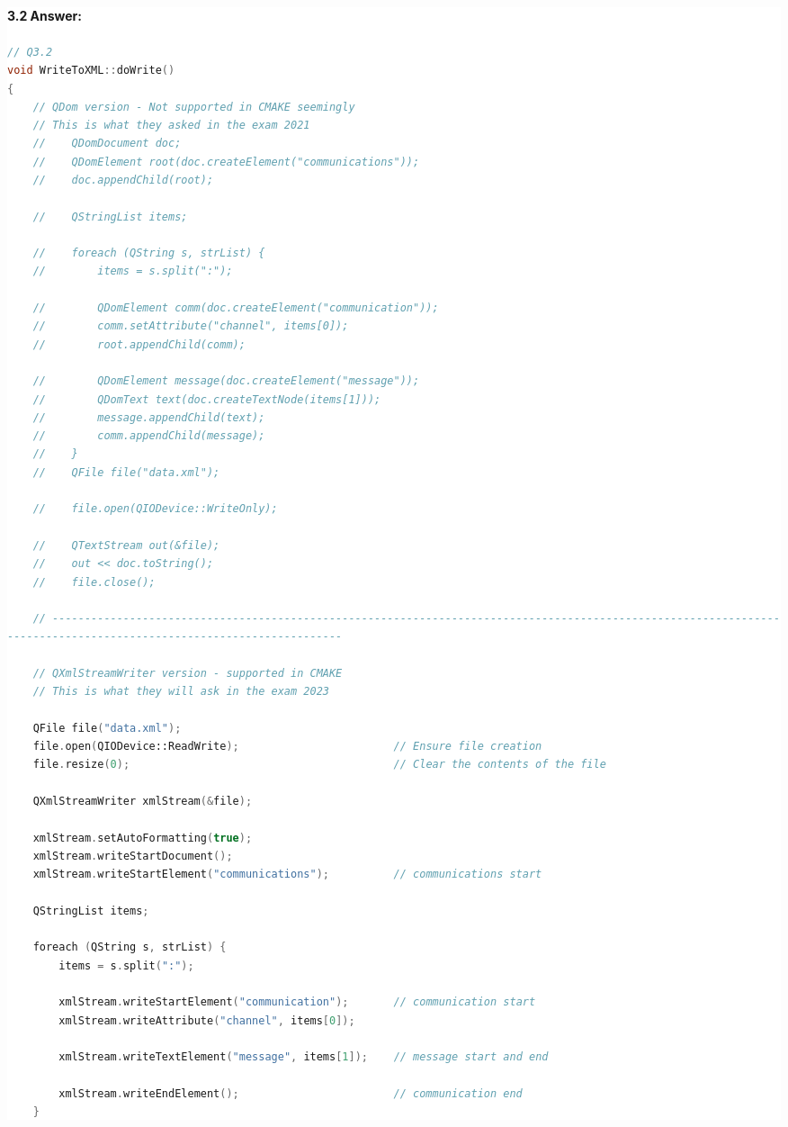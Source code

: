 ```c++
```

#### 3.2 Answer:
```c++
// Q3.2
void WriteToXML::doWrite()
{
    // QDom version - Not supported in CMAKE seemingly
    // This is what they asked in the exam 2021
    //    QDomDocument doc;
    //    QDomElement root(doc.createElement("communications"));
    //    doc.appendChild(root);

    //    QStringList items;

    //    foreach (QString s, strList) {
    //        items = s.split(":");

    //        QDomElement comm(doc.createElement("communication"));
    //        comm.setAttribute("channel", items[0]);
    //        root.appendChild(comm);

    //        QDomElement message(doc.createElement("message"));
    //        QDomText text(doc.createTextNode(items[1]));
    //        message.appendChild(text);
    //        comm.appendChild(message);
    //    }
    //    QFile file("data.xml");

    //    file.open(QIODevice::WriteOnly);

    //    QTextStream out(&file);
    //    out << doc.toString();
    //    file.close();

    // ---------------------------------------------------------------------------------------------------------------------------------------------------------------------

    // QXmlStreamWriter version - supported in CMAKE
    // This is what they will ask in the exam 2023

    QFile file("data.xml");
    file.open(QIODevice::ReadWrite);                        // Ensure file creation
    file.resize(0);                                         // Clear the contents of the file

    QXmlStreamWriter xmlStream(&file);

    xmlStream.setAutoFormatting(true);
    xmlStream.writeStartDocument();
    xmlStream.writeStartElement("communications");          // communications start

    QStringList items;

    foreach (QString s, strList) {
        items = s.split(":");

        xmlStream.writeStartElement("communication");       // communication start
        xmlStream.writeAttribute("channel", items[0]);

        xmlStream.writeTextElement("message", items[1]);    // message start and end

        xmlStream.writeEndElement();                        // communication end
    }
```